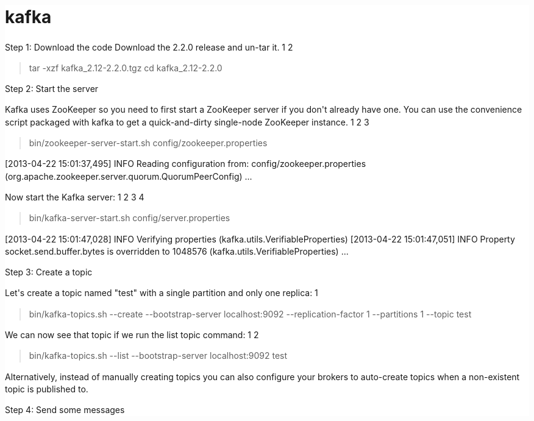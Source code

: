 # kafka
Step 1: Download the code
Download the 2.2.0 release and un-tar it.
1
2
	
> tar -xzf kafka_2.12-2.2.0.tgz
> cd kafka_2.12-2.2.0

Step 2: Start the server

Kafka uses ZooKeeper so you need to first start a ZooKeeper server if you don't already have one. You can use the convenience script packaged with kafka to get a quick-and-dirty single-node ZooKeeper instance.
1
2
3
	
> bin/zookeeper-server-start.sh config/zookeeper.properties

[2013-04-22 15:01:37,495] INFO Reading configuration from: config/zookeeper.properties (org.apache.zookeeper.server.quorum.QuorumPeerConfig)
...

Now start the Kafka server:
1
2
3
4
	
> bin/kafka-server-start.sh config/server.properties

[2013-04-22 15:01:47,028] INFO Verifying properties (kafka.utils.VerifiableProperties)
[2013-04-22 15:01:47,051] INFO Property socket.send.buffer.bytes is overridden to 1048576 (kafka.utils.VerifiableProperties)
...

Step 3: Create a topic

Let's create a topic named "test" with a single partition and only one replica:
1
	
> bin/kafka-topics.sh --create --bootstrap-server localhost:9092 --replication-factor 1 --partitions 1 --topic test

We can now see that topic if we run the list topic command:
1
2
	
> bin/kafka-topics.sh --list --bootstrap-server localhost:9092
test

Alternatively, instead of manually creating topics you can also configure your brokers to auto-create topics when a non-existent topic is published to.

Step 4: Send some messages
